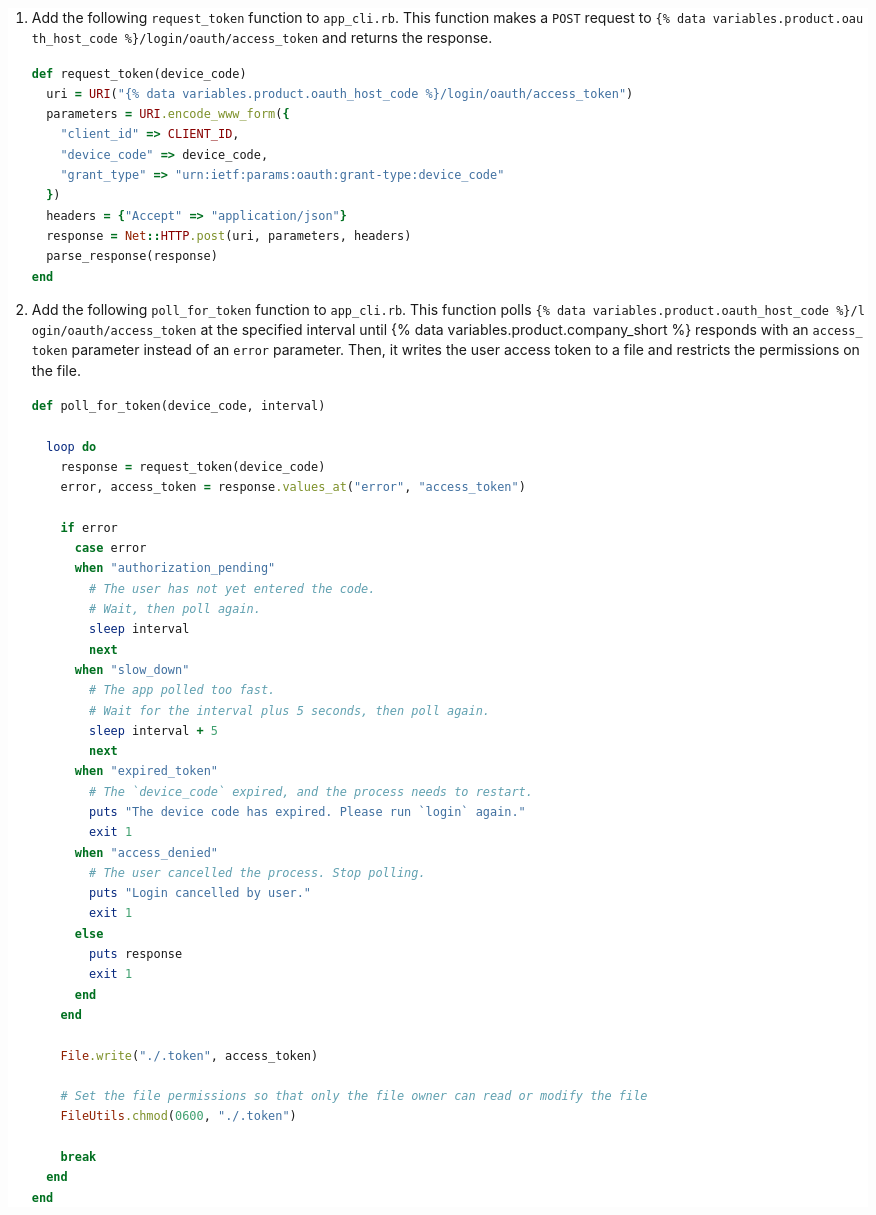 1. Add the following `request_token` function to `app_cli.rb`. This function makes a `POST` request to `{% data variables.product.oauth_host_code %}/login/oauth/access_token` and returns the response.

   ```ruby copy
   def request_token(device_code)
     uri = URI("{% data variables.product.oauth_host_code %}/login/oauth/access_token")
     parameters = URI.encode_www_form({
       "client_id" => CLIENT_ID,
       "device_code" => device_code,
       "grant_type" => "urn:ietf:params:oauth:grant-type:device_code"
     })
     headers = {"Accept" => "application/json"}
     response = Net::HTTP.post(uri, parameters, headers)
     parse_response(response)
   end
   ```

1. Add the following `poll_for_token` function to `app_cli.rb`. This function polls `{% data variables.product.oauth_host_code %}/login/oauth/access_token` at the specified interval until {% data variables.product.company_short %} responds with an `access_token` parameter instead of an `error` parameter. Then, it writes the user access token to a file and restricts the permissions on the file.

   ```ruby copy
   def poll_for_token(device_code, interval)

     loop do
       response = request_token(device_code)
       error, access_token = response.values_at("error", "access_token")

       if error
         case error
         when "authorization_pending"
           # The user has not yet entered the code.
           # Wait, then poll again.
           sleep interval
           next
         when "slow_down"
           # The app polled too fast.
           # Wait for the interval plus 5 seconds, then poll again.
           sleep interval + 5
           next
         when "expired_token"
           # The `device_code` expired, and the process needs to restart.
           puts "The device code has expired. Please run `login` again."
           exit 1
         when "access_denied"
           # The user cancelled the process. Stop polling.
           puts "Login cancelled by user."
           exit 1
         else
           puts response
           exit 1
         end
       end

       File.write("./.token", access_token)

       # Set the file permissions so that only the file owner can read or modify the file
       FileUtils.chmod(0600, "./.token")

       break
     end
   end
   ```
